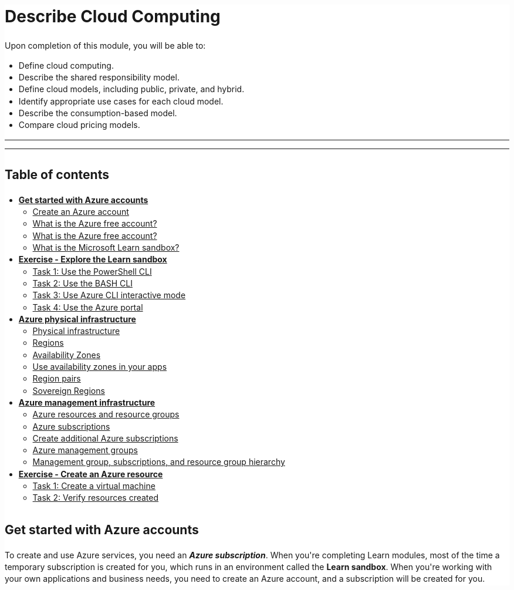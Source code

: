 # Describe Cloud Computing

Upon completion of this module, you will be able to:

- Define cloud computing.
- Describe the shared responsibility model.
- Define cloud models, including public, private, and hybrid.
- Identify appropriate use cases for each cloud model.
- Describe the consumption-based model.
- Compare cloud pricing models.



---
---
## **Table of contents**

- [**Get started with Azure accounts**](#get-started-with-azure-accounts)
  - [Create an Azure account](#create-an-azure-account)
  - [What is the Azure free account?](#what-is-the-azure-free-account)
  - [What is the Azure free account?](#what-is-the-azure-free-account)
  - [What is the Microsoft Learn sandbox?](#what-is-the-microsoft-learn-sandbox)
- [**Exercise - Explore the Learn sandbox**](#exercise---explore-the-learn-sandbox)
  - [Task 1: Use the PowerShell CLI](#task-1-use-the-powershell-cli)
  - [Task 2: Use the BASH CLI](#task-2-use-the-bash-cli)
  - [Task 3: Use Azure CLI interactive mode](#task-3-use-azure-cli-interactive-mode)
  - [Task 4: Use the Azure portal](#task-4-use-the-azure-portal)
- [**Azure physical infrastructure**](#azure-physical-infrastructure)
  - [Physical infrastructure](#physical-infrastructure)
  - [Regions](#regions)
  - [Availability Zones](#availability-zones)
  - [Use availability zones in your apps](#use-availability-zones-in-your-apps)
  - [Region pairs](#region-pairs)
  - [Sovereign Regions](#sovereign-regions)
- [**Azure management infrastructure**](#azure-management-infrastructure)
  - [Azure resources and resource groups](#azure-resources-and-resource-groups)
  - [Azure subscriptions](#azure-subscriptions)
  - [Create additional Azure subscriptions](#create-additional-azure-subscriptions)
  - [Azure management groups](#azure-management-groups)
  - [Management group, subscriptions, and resource group hierarchy](#management-group-subscriptions-and-resource-group-hierarchy)
- [**Exercise - Create an Azure resource**](#exercise---create-an-azure-resource)
  - [Task 1: Create a virtual machine](#task-1-create-a-virtual-machine)
  - [Task 2: Verify resources created](#task-2-verify-resources-created)


## **Get started with Azure accounts**



To create and use Azure services, you need an ***Azure subscription***. When you're completing Learn modules, most of the time a temporary subscription is created for you, which runs in an environment called the **Learn sandbox**. When you're working with your own applications and business needs, you need to create an Azure account, and a subscription will be created for you.
